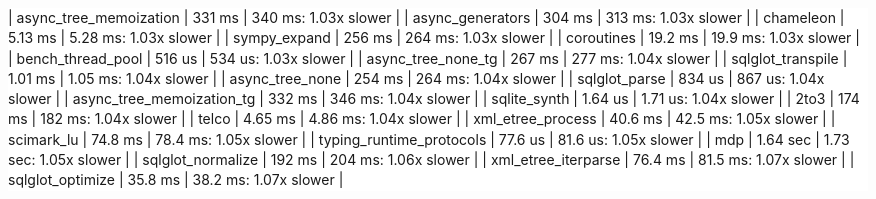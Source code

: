 | async_tree_memoization     | 331 ms                                                                                                            | 340 ms: 1.03x slower                                                                                                          |
| async_generators           | 304 ms                                                                                                            | 313 ms: 1.03x slower                                                                                                          |
| chameleon                  | 5.13 ms                                                                                                           | 5.28 ms: 1.03x slower                                                                                                         |
| sympy_expand               | 256 ms                                                                                                            | 264 ms: 1.03x slower                                                                                                          |
| coroutines                 | 19.2 ms                                                                                                           | 19.9 ms: 1.03x slower                                                                                                         |
| bench_thread_pool          | 516 us                                                                                                            | 534 us: 1.03x slower                                                                                                          |
| async_tree_none_tg         | 267 ms                                                                                                            | 277 ms: 1.04x slower                                                                                                          |
| sqlglot_transpile          | 1.01 ms                                                                                                           | 1.05 ms: 1.04x slower                                                                                                         |
| async_tree_none            | 254 ms                                                                                                            | 264 ms: 1.04x slower                                                                                                          |
| sqlglot_parse              | 834 us                                                                                                            | 867 us: 1.04x slower                                                                                                          |
| async_tree_memoization_tg  | 332 ms                                                                                                            | 346 ms: 1.04x slower                                                                                                          |
| sqlite_synth               | 1.64 us                                                                                                           | 1.71 us: 1.04x slower                                                                                                         |
| 2to3                       | 174 ms                                                                                                            | 182 ms: 1.04x slower                                                                                                          |
| telco                      | 4.65 ms                                                                                                           | 4.86 ms: 1.04x slower                                                                                                         |
| xml_etree_process          | 40.6 ms                                                                                                           | 42.5 ms: 1.05x slower                                                                                                         |
| scimark_lu                 | 74.8 ms                                                                                                           | 78.4 ms: 1.05x slower                                                                                                         |
| typing_runtime_protocols   | 77.6 us                                                                                                           | 81.6 us: 1.05x slower                                                                                                         |
| mdp                        | 1.64 sec                                                                                                          | 1.73 sec: 1.05x slower                                                                                                        |
| sqlglot_normalize          | 192 ms                                                                                                            | 204 ms: 1.06x slower                                                                                                          |
| xml_etree_iterparse        | 76.4 ms                                                                                                           | 81.5 ms: 1.07x slower                                                                                                         |
| sqlglot_optimize           | 35.8 ms                                                                                                           | 38.2 ms: 1.07x slower                                                                                                         |